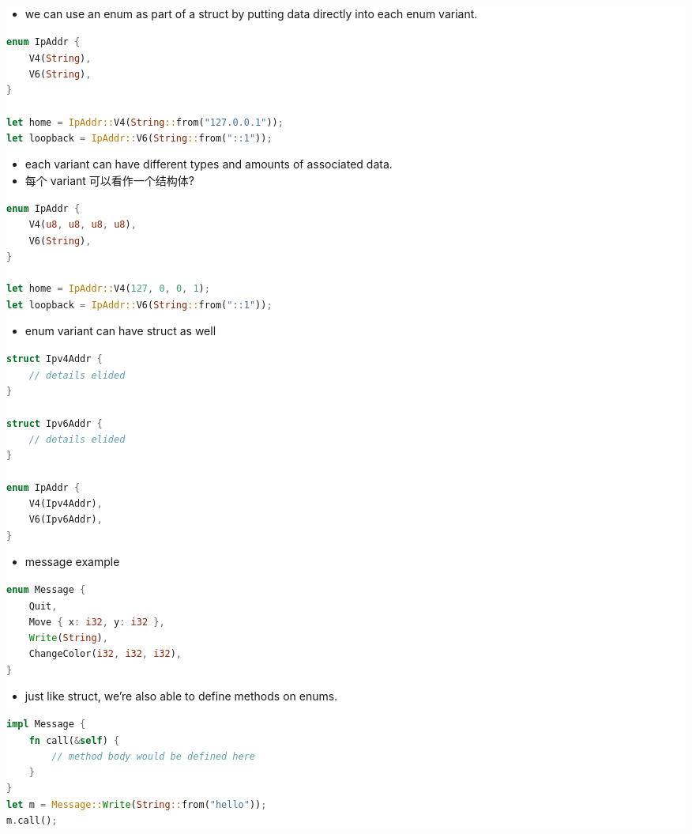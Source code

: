  - we can use an enum as part of a struct by putting data directly into each enum variant.

```rust
enum IpAddr {
    V4(String),
    V6(String),
}

let home = IpAddr::V4(String::from("127.0.0.1"));
let loopback = IpAddr::V6(String::from("::1"));
```

 - each variant can have different types and amounts of associated data. 
 - 每个 variant 可以看作一个结构体?

```rust
enum IpAddr {
    V4(u8, u8, u8, u8),
    V6(String),
}

let home = IpAddr::V4(127, 0, 0, 1);
let loopback = IpAddr::V6(String::from("::1"));
```

 - enum variant can have struct as well

```rust
struct Ipv4Addr {
    // details elided
}

struct Ipv6Addr {
    // details elided
}

enum IpAddr {
    V4(Ipv4Addr),
    V6(Ipv6Addr),
}
```

 - message example

```rust
enum Message {
    Quit,
    Move { x: i32, y: i32 },
    Write(String),
    ChangeColor(i32, i32, i32),
}
```

 - just like struct,  we’re also able to define methods on enums.

```rust
impl Message {
    fn call(&self) {
        // method body would be defined here
    }
}
let m = Message::Write(String::from("hello"));
m.call();
```
